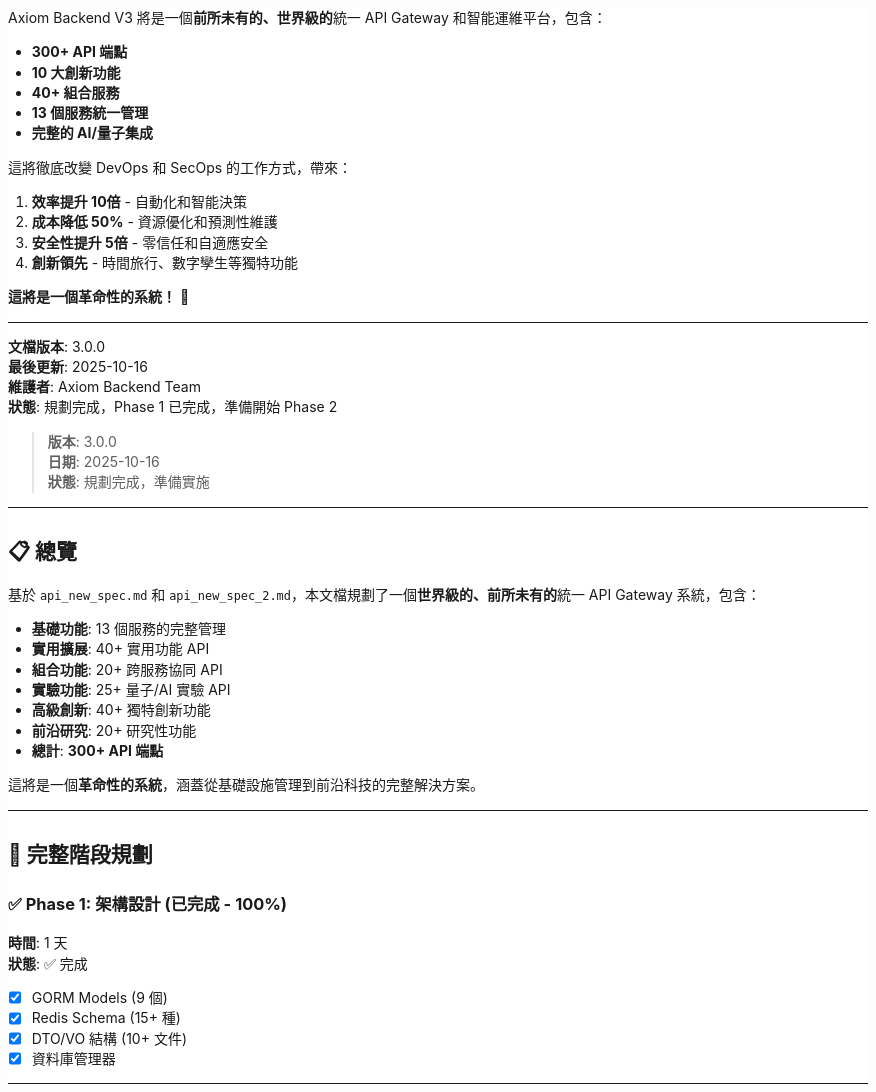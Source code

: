 Axiom Backend V3 將是一個**前所未有的、世界級的**統一 API Gateway 和智能運維平台，包含：

- **300+ API 端點**
- **10 大創新功能**
- **40+ 組合服務**
- **13 個服務統一管理**
- **完整的 AI/量子集成**

這將徹底改變 DevOps 和 SecOps 的工作方式，帶來：

1. **效率提升 10倍** - 自動化和智能決策
2. **成本降低 50%** - 資源優化和預測性維護
3. **安全性提升 5倍** - 零信任和自適應安全
4. **創新領先** - 時間旅行、數字孿生等獨特功能

**這將是一個革命性的系統！** 🚀

---

**文檔版本**: 3.0.0  
**最後更新**: 2025-10-16  
**維護者**: Axiom Backend Team  
**狀態**: 規劃完成，Phase 1 已完成，準備開始 Phase 2


> **版本**: 3.0.0  
> **日期**: 2025-10-16  
> **狀態**: 規劃完成，準備實施

---

## 📋 總覽

基於 `api_new_spec.md` 和 `api_new_spec_2.md`，本文檔規劃了一個**世界級的、前所未有的**統一 API Gateway 系統，包含：

- **基礎功能**: 13 個服務的完整管理
- **實用擴展**: 40+ 實用功能 API
- **組合功能**: 20+ 跨服務協同 API
- **實驗功能**: 25+ 量子/AI 實驗 API
- **高級創新**: 40+ 獨特創新功能
- **前沿研究**: 20+ 研究性功能
- **總計**: **300+ API 端點**

這將是一個**革命性的系統**，涵蓋從基礎設施管理到前沿科技的完整解決方案。

---

## 🎯 完整階段規劃

### ✅ Phase 1: 架構設計 (已完成 - 100%)

**時間**: 1 天  
**狀態**: ✅ 完成

- [x] GORM Models (9 個)
- [x] Redis Schema (15+ 種)
- [x] DTO/VO 結構 (10+ 文件)
- [x] 資料庫管理器

---